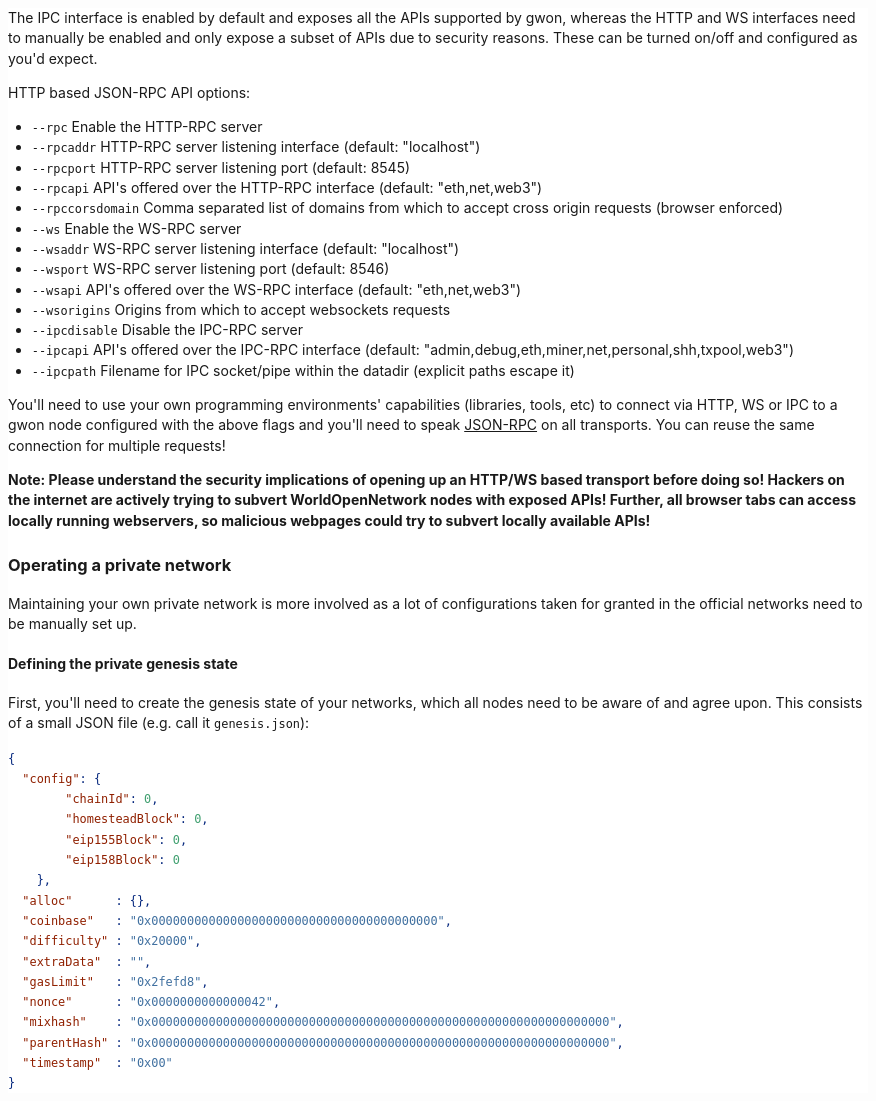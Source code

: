 The IPC interface is enabled by default and exposes all the APIs supported by gwon, whereas the HTTP
and WS interfaces need to manually be enabled and only expose a subset of APIs due to security reasons.
These can be turned on/off and configured as you'd expect.

HTTP based JSON-RPC API options:

  * `--rpc` Enable the HTTP-RPC server
  * `--rpcaddr` HTTP-RPC server listening interface (default: "localhost")
  * `--rpcport` HTTP-RPC server listening port (default: 8545)
  * `--rpcapi` API's offered over the HTTP-RPC interface (default: "eth,net,web3")
  * `--rpccorsdomain` Comma separated list of domains from which to accept cross origin requests (browser enforced)
  * `--ws` Enable the WS-RPC server
  * `--wsaddr` WS-RPC server listening interface (default: "localhost")
  * `--wsport` WS-RPC server listening port (default: 8546)
  * `--wsapi` API's offered over the WS-RPC interface (default: "eth,net,web3")
  * `--wsorigins` Origins from which to accept websockets requests
  * `--ipcdisable` Disable the IPC-RPC server
  * `--ipcapi` API's offered over the IPC-RPC interface (default: "admin,debug,eth,miner,net,personal,shh,txpool,web3")
  * `--ipcpath` Filename for IPC socket/pipe within the datadir (explicit paths escape it)

You'll need to use your own programming environments' capabilities (libraries, tools, etc) to connect
via HTTP, WS or IPC to a gwon node configured with the above flags and you'll need to speak [JSON-RPC](http://www.jsonrpc.org/specification)
on all transports. You can reuse the same connection for multiple requests!

**Note: Please understand the security implications of opening up an HTTP/WS based transport before
doing so! Hackers on the internet are actively trying to subvert WorldOpenNetwork nodes with exposed APIs!
Further, all browser tabs can access locally running webservers, so malicious webpages could try to
subvert locally available APIs!**

### Operating a private network

Maintaining your own private network is more involved as a lot of configurations taken for granted in
the official networks need to be manually set up.

#### Defining the private genesis state

First, you'll need to create the genesis state of your networks, which all nodes need to be aware of
and agree upon. This consists of a small JSON file (e.g. call it `genesis.json`):

```json
{
  "config": {
        "chainId": 0,
        "homesteadBlock": 0,
        "eip155Block": 0,
        "eip158Block": 0
    },
  "alloc"      : {},
  "coinbase"   : "0x0000000000000000000000000000000000000000",
  "difficulty" : "0x20000",
  "extraData"  : "",
  "gasLimit"   : "0x2fefd8",
  "nonce"      : "0x0000000000000042",
  "mixhash"    : "0x0000000000000000000000000000000000000000000000000000000000000000",
  "parentHash" : "0x0000000000000000000000000000000000000000000000000000000000000000",
  "timestamp"  : "0x00"
}
```